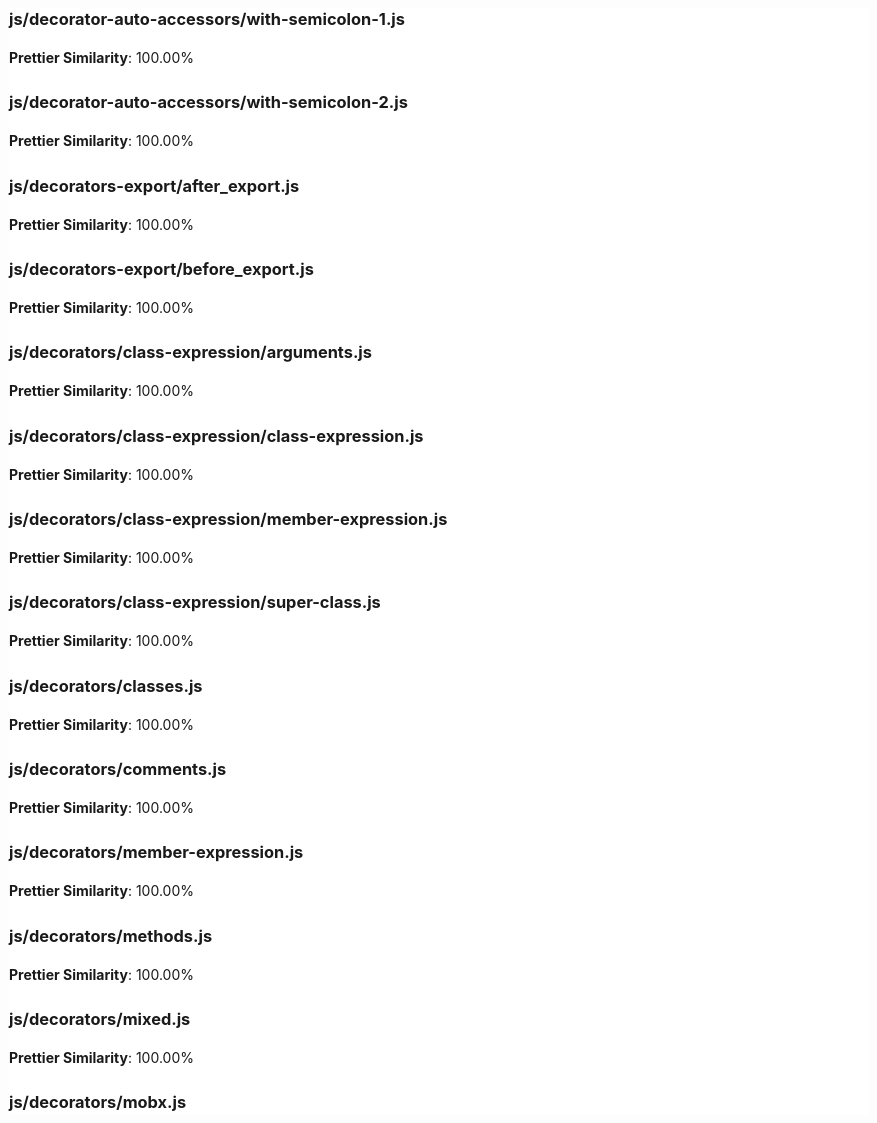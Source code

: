 ### js/decorator-auto-accessors/with-semicolon-1.js

**Prettier Similarity**: 100.00%

### js/decorator-auto-accessors/with-semicolon-2.js

**Prettier Similarity**: 100.00%

### js/decorators-export/after_export.js

**Prettier Similarity**: 100.00%

### js/decorators-export/before_export.js

**Prettier Similarity**: 100.00%

### js/decorators/class-expression/arguments.js

**Prettier Similarity**: 100.00%

### js/decorators/class-expression/class-expression.js

**Prettier Similarity**: 100.00%

### js/decorators/class-expression/member-expression.js

**Prettier Similarity**: 100.00%

### js/decorators/class-expression/super-class.js

**Prettier Similarity**: 100.00%

### js/decorators/classes.js

**Prettier Similarity**: 100.00%

### js/decorators/comments.js

**Prettier Similarity**: 100.00%

### js/decorators/member-expression.js

**Prettier Similarity**: 100.00%

### js/decorators/methods.js

**Prettier Similarity**: 100.00%

### js/decorators/mixed.js

**Prettier Similarity**: 100.00%

### js/decorators/mobx.js
